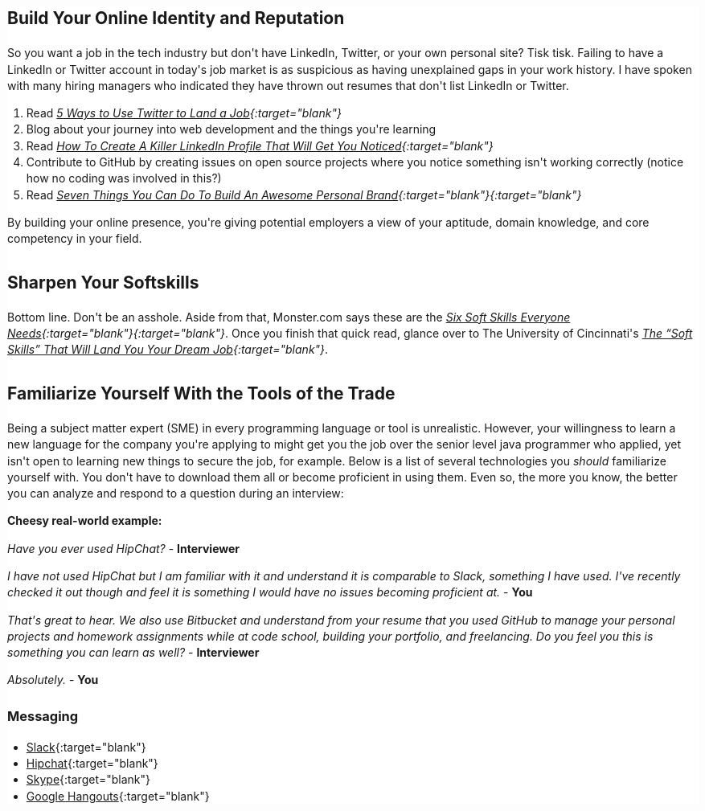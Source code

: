 
## Build Your Online Identity and Reputation

So you want a job in the tech industry but don't have LinkedIn, Twitter, or your own personal site? Tisk tisk. Failing to have a LinkedIn or Twitter account in today's job market is as suspicious as having unexplained gaps in your work history. I have spoken with many hiring managers who indicated they have thrown out resumes that don't list LinkedIn or Twitter.

1. Read _[5 Ways to Use Twitter to Land a Job](http://money.usnews.com/money/blogs/outside-voices-careers/2015/03/31/5-ways-to-use-twitter-to-land-a-job){:target="blank"}_
2. Blog about your journey into web development and the things you're learning
3. Read _[How To Create A Killer LinkedIn Profile That Will Get You Noticed](https://www.linkedin.com/pulse/how-create-killer-linkedin-profile-get-you-noticed-bernard-marr){:target="blank"}_
4. Contribute to GitHub by creating issues on open source projects where you notice something isn't working correctly (notice how no coding was involved in this?)
5. Read _[Seven Things You Can Do To Build An Awesome Personal Brand](http://www.forbes.com/sites/shamahyder/2014/08/18/7-things-you-can-do-to-build-an-awesome-personal-brand/){:target="blank"}{:target="blank"}_

By building your online presence, you're giving potential employers a view of your aptitude, domain knowledge, and core competency in your field.

## Sharpen Your Softskills

Bottom line. Don't be an asshole. Aside from that, Monster.com says these are the _[Six Soft Skills Everyone Needs](http://career-advice.monster.com/career-development/getting-promoted/six-soft-skills-everyone-needs-hot-jobs/article.aspx){:target="blank"}{:target="blank"}_. Once you finish that quick read, glance over to The University of Cincinnati's _[The “Soft Skills” That Will Land You Your Dream Job](https://grad.uc.edu/student-life/news/soft-skills.html){:target="blank"}_.

## Familiarize Yourself With the Tools of the Trade

Being a subject matter expert (SME) in every programming language or tool is  unrealistic. However, your willingness to learn a new language for the company you're applying to might get you the job over the senior level java programmer who applied, yet isn't open to learning new things to secure the job, for example. Below is a list of several technologies you _should_ familiarize yourself with. You don't have to download them all or become proficient in using them. Even so, the more you know, the better you can analyze and respond to a question during an interview:

**Cheesy real-world example:**

_Have you ever used HipChat?_ - **Interviewer**

_I have not used HipChat but I am familiar with it and understand it is comparable to Slack, something I have used. I've recently checked it out though and feel it is something I would have no issues becoming proficient at._ - **You**

_That's great to hear. We also use Bitbucket and understand from your resume that you used GitHub to manage your personal projects and homework assignments while at code school, building your portfolio, and freelancing. Do you feel you this is something you can learn as well?_ - **Interviewer**

_Absolutely._ - **You**

### Messaging
  * [Slack](http://www.slack.com){:target="blank"}
  * [Hipchat](http://www.hipchat.com){:target="blank"}
  * [Skype](http://www.skype.com/en/business/skype-for-business/){:target="blank"}
  * [Google Hangouts](https://hangouts.google.com/){:target="blank"}
